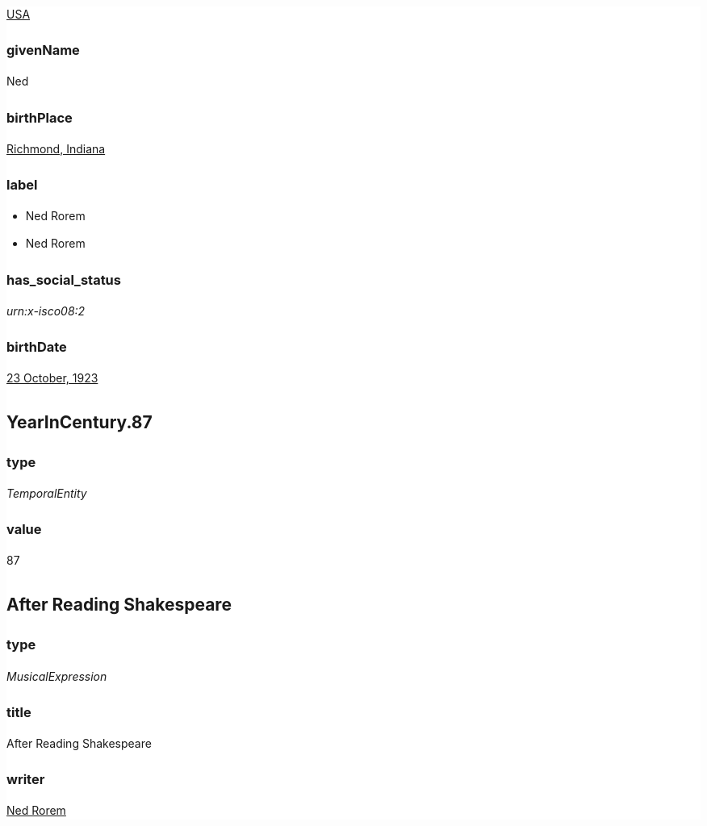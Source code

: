 
[USA](#USA)

### givenName


Ned

### birthPlace


[Richmond, Indiana](#Richmond-Indiana)

### label

 - Ned Rorem

 - Ned Rorem

### has_social_status


*urn:x-isco08:2*

### birthDate


[23 October, 1923](#23-October-1923)

## YearInCentury.87

### type


*TemporalEntity*

### value


87

## After Reading Shakespeare

### type


*MusicalExpression*

### title


After Reading Shakespeare

### writer


[Ned Rorem](#Ned-Rorem)

